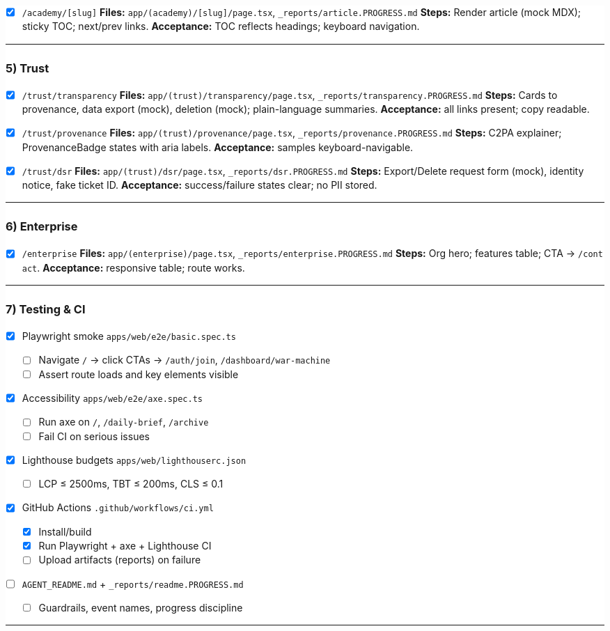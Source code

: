 * [x] `/academy/[slug]`
  **Files:** `app/(academy)/[slug]/page.tsx`, `_reports/article.PROGRESS.md`
  **Steps:** Render article (mock MDX); sticky TOC; next/prev links.
  **Acceptance:** TOC reflects headings; keyboard navigation.

---

### 5) Trust

* [x] `/trust/transparency`
  **Files:** `app/(trust)/transparency/page.tsx`, `_reports/transparency.PROGRESS.md`
  **Steps:** Cards to provenance, data export (mock), deletion (mock); plain-language summaries.
  **Acceptance:** all links present; copy readable.

* [x] `/trust/provenance`
  **Files:** `app/(trust)/provenance/page.tsx`, `_reports/provenance.PROGRESS.md`
  **Steps:** C2PA explainer; ProvenanceBadge states with aria labels.
  **Acceptance:** samples keyboard-navigable.

* [x] `/trust/dsr`
  **Files:** `app/(trust)/dsr/page.tsx`, `_reports/dsr.PROGRESS.md`
  **Steps:** Export/Delete request form (mock), identity notice, fake ticket ID.
  **Acceptance:** success/failure states clear; no PII stored.

---

### 6) Enterprise

* [x] `/enterprise`
  **Files:** `app/(enterprise)/page.tsx`, `_reports/enterprise.PROGRESS.md`
  **Steps:** Org hero; features table; CTA → `/contact`.
  **Acceptance:** responsive table; route works.

---

### 7) Testing & CI

* [x] Playwright smoke `apps/web/e2e/basic.spec.ts`

  * [ ] Navigate `/` → click CTAs → `/auth/join`, `/dashboard/war-machine`
  * [ ] Assert route loads and key elements visible
* [x] Accessibility `apps/web/e2e/axe.spec.ts`

  * [ ] Run axe on `/`, `/daily-brief`, `/archive`
  * [ ] Fail CI on serious issues
* [x] Lighthouse budgets `apps/web/lighthouserc.json`

  * [ ] LCP ≤ 2500ms, TBT ≤ 200ms, CLS ≤ 0.1
* [x] GitHub Actions `.github/workflows/ci.yml`

  * [x] Install/build
  * [x] Run Playwright + axe + Lighthouse CI
  * [ ] Upload artifacts (reports) on failure
* [ ] `AGENT_README.md` + `_reports/readme.PROGRESS.md`

  * [ ] Guardrails, event names, progress discipline

---